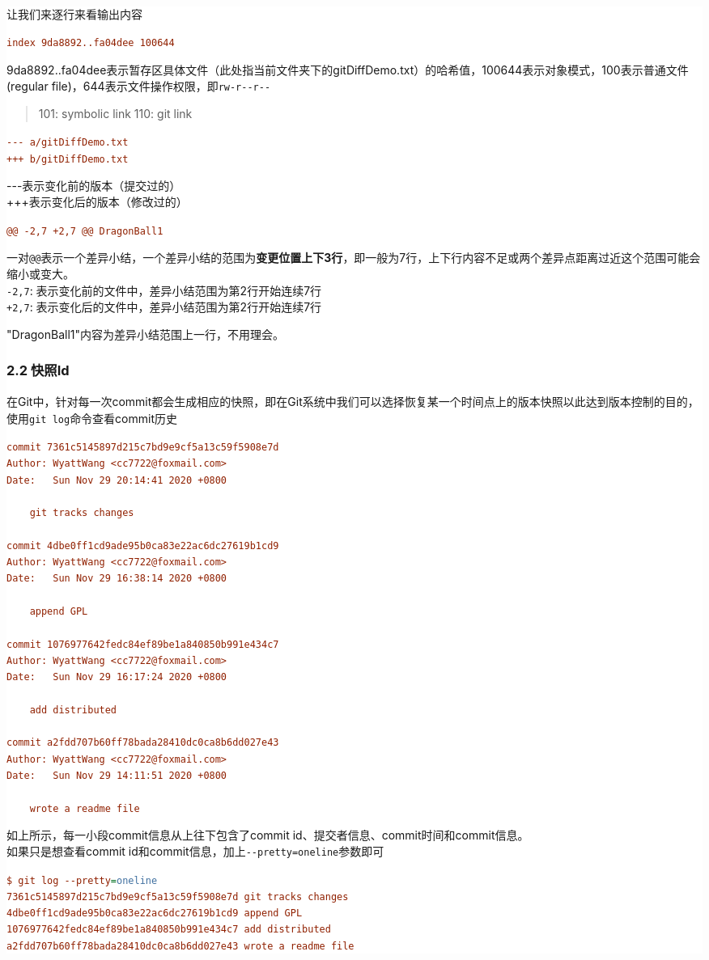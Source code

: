 让我们来逐行来看输出内容
```ini
index 9da8892..fa04dee 100644
```
9da8892..fa04dee表示暂存区具体文件（此处指当前文件夹下的gitDiffDemo.txt）的哈希值，100644表示对象模式，100表示普通文件(regular file)，644表示文件操作权限，即`rw-r--r--`
> 101: symbolic link 110: git link 

```ini
--- a/gitDiffDemo.txt
+++ b/gitDiffDemo.txt
```
\-\-\-表示变化前的版本（提交过的）    
+++表示变化后的版本（修改过的）

```ini
@@ -2,7 +2,7 @@ DragonBall1
```
一对`@@`表示一个差异小结，一个差异小结的范围为**变更位置上下3行**，即一般为7行，上下行内容不足或两个差异点距离过近这个范围可能会缩小或变大。     
`-2,7`: 表示变化前的文件中，差异小结范围为第2行开始连续7行        
`+2,7`: 表示变化后的文件中，差异小结范围为第2行开始连续7行        

"DragonBall1"内容为差异小结范围上一行，不用理会。 


### 2.2 快照Id
在Git中，针对每一次commit都会生成相应的快照，即在Git系统中我们可以选择恢复某一个时间点上的版本快照以此达到版本控制的目的，使用`git log`命令查看commit历史
```ini
commit 7361c5145897d215c7bd9e9cf5a13c59f5908e7d
Author: WyattWang <cc7722@foxmail.com>
Date:   Sun Nov 29 20:14:41 2020 +0800

    git tracks changes

commit 4dbe0ff1cd9ade95b0ca83e22ac6dc27619b1cd9
Author: WyattWang <cc7722@foxmail.com>
Date:   Sun Nov 29 16:38:14 2020 +0800

    append GPL

commit 1076977642fedc84ef89be1a840850b991e434c7
Author: WyattWang <cc7722@foxmail.com>
Date:   Sun Nov 29 16:17:24 2020 +0800

    add distributed

commit a2fdd707b60ff78bada28410dc0ca8b6dd027e43
Author: WyattWang <cc7722@foxmail.com>
Date:   Sun Nov 29 14:11:51 2020 +0800

    wrote a readme file

```
如上所示，每一小段commit信息从上往下包含了commit id、提交者信息、commit时间和commit信息。       
如果只是想查看commit id和commit信息，加上`--pretty=oneline`参数即可
```ini
$ git log --pretty=oneline
7361c5145897d215c7bd9e9cf5a13c59f5908e7d git tracks changes
4dbe0ff1cd9ade95b0ca83e22ac6dc27619b1cd9 append GPL
1076977642fedc84ef89be1a840850b991e434c7 add distributed
a2fdd707b60ff78bada28410dc0ca8b6dd027e43 wrote a readme file
```
